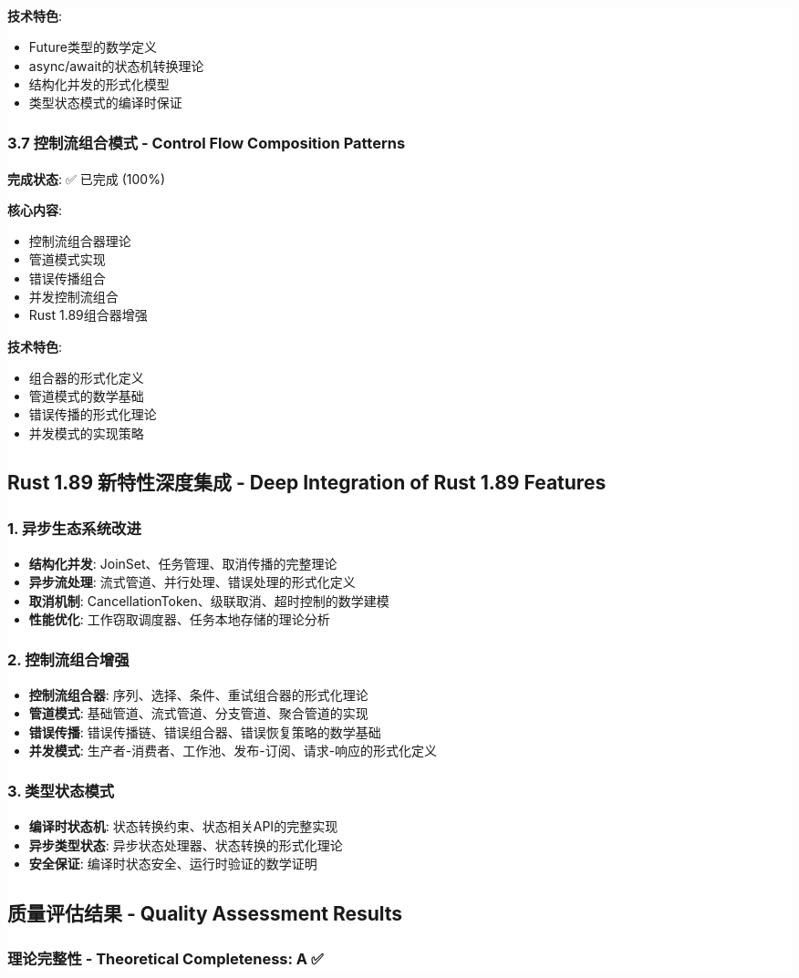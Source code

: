 **技术特色**:

- Future类型的数学定义
- async/await的状态机转换理论
- 结构化并发的形式化模型
- 类型状态模式的编译时保证

### 3.7 控制流组合模式 - Control Flow Composition Patterns

**完成状态**: ✅ 已完成 (100%)

**核心内容**:

- 控制流组合器理论
- 管道模式实现
- 错误传播组合
- 并发控制流组合
- Rust 1.89组合器增强

**技术特色**:

- 组合器的形式化定义
- 管道模式的数学基础
- 错误传播的形式化理论
- 并发模式的实现策略

## Rust 1.89 新特性深度集成 - Deep Integration of Rust 1.89 Features

### 1. 异步生态系统改进

- **结构化并发**: JoinSet、任务管理、取消传播的完整理论
- **异步流处理**: 流式管道、并行处理、错误处理的形式化定义
- **取消机制**: CancellationToken、级联取消、超时控制的数学建模
- **性能优化**: 工作窃取调度器、任务本地存储的理论分析

### 2. 控制流组合增强

- **控制流组合器**: 序列、选择、条件、重试组合器的形式化理论
- **管道模式**: 基础管道、流式管道、分支管道、聚合管道的实现
- **错误传播**: 错误传播链、错误组合器、错误恢复策略的数学基础
- **并发模式**: 生产者-消费者、工作池、发布-订阅、请求-响应的形式化定义

### 3. 类型状态模式

- **编译时状态机**: 状态转换约束、状态相关API的完整实现
- **异步类型状态**: 异步状态处理器、状态转换的形式化理论
- **安全保证**: 编译时状态安全、运行时验证的数学证明

## 质量评估结果 - Quality Assessment Results

### 理论完整性 - Theoretical Completeness: A ✅
